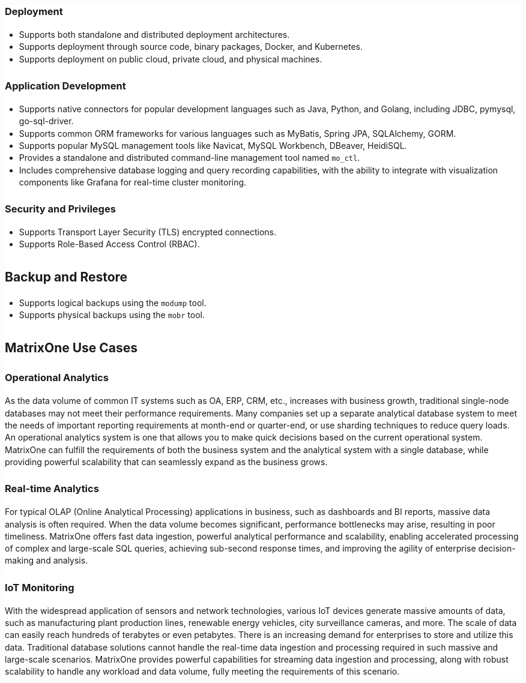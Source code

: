 ### Deployment

- Supports both standalone and distributed deployment architectures.
- Supports deployment through source code, binary packages, Docker, and Kubernetes.
- Supports deployment on public cloud, private cloud, and physical machines.

### Application Development

- Supports native connectors for popular development languages such as Java, Python, and Golang, including JDBC, pymysql, go-sql-driver.
- Supports common ORM frameworks for various languages such as MyBatis, Spring JPA, SQLAlchemy, GORM.
- Supports popular MySQL management tools like Navicat, MySQL Workbench, DBeaver, HeidiSQL.
- Provides a standalone and distributed command-line management tool named `mo_ctl`.
- Includes comprehensive database logging and query recording capabilities, with the ability to integrate with visualization components like Grafana for real-time cluster monitoring.

### Security and Privileges

- Supports Transport Layer Security (TLS) encrypted connections.
- Supports Role-Based Access Control (RBAC).

## Backup and Restore

- Supports logical backups using the `modump` tool.
- Supports physical backups using the `mobr` tool.

## MatrixOne Use Cases

### Operational Analytics

As the data volume of common IT systems such as OA, ERP, CRM, etc., increases with business growth, traditional single-node databases may not meet their performance requirements. Many companies set up a separate analytical database system to meet the needs of important reporting requirements at month-end or quarter-end, or use sharding techniques to reduce query loads. An operational analytics system is one that allows you to make quick decisions based on the current operational system. MatrixOne can fulfill the requirements of both the business system and the analytical system with a single database, while providing powerful scalability that can seamlessly expand as the business grows.

### Real-time Analytics

For typical OLAP (Online Analytical Processing) applications in business, such as dashboards and BI reports, massive data analysis is often required. When the data volume becomes significant, performance bottlenecks may arise, resulting in poor timeliness. MatrixOne offers fast data ingestion, powerful analytical performance and scalability, enabling accelerated processing of complex and large-scale SQL queries, achieving sub-second response times, and improving the agility of enterprise decision-making and analysis.

### IoT Monitoring

With the widespread application of sensors and network technologies, various IoT devices generate massive amounts of data, such as manufacturing plant production lines, renewable energy vehicles, city surveillance cameras, and more. The scale of data can easily reach hundreds of terabytes or even petabytes. There is an increasing demand for enterprises to store and utilize this data. Traditional database solutions cannot handle the real-time data ingestion and processing required in such massive and large-scale scenarios. MatrixOne provides powerful capabilities for streaming data ingestion and processing, along with robust scalability to handle any workload and data volume, fully meeting the requirements of this scenario.
